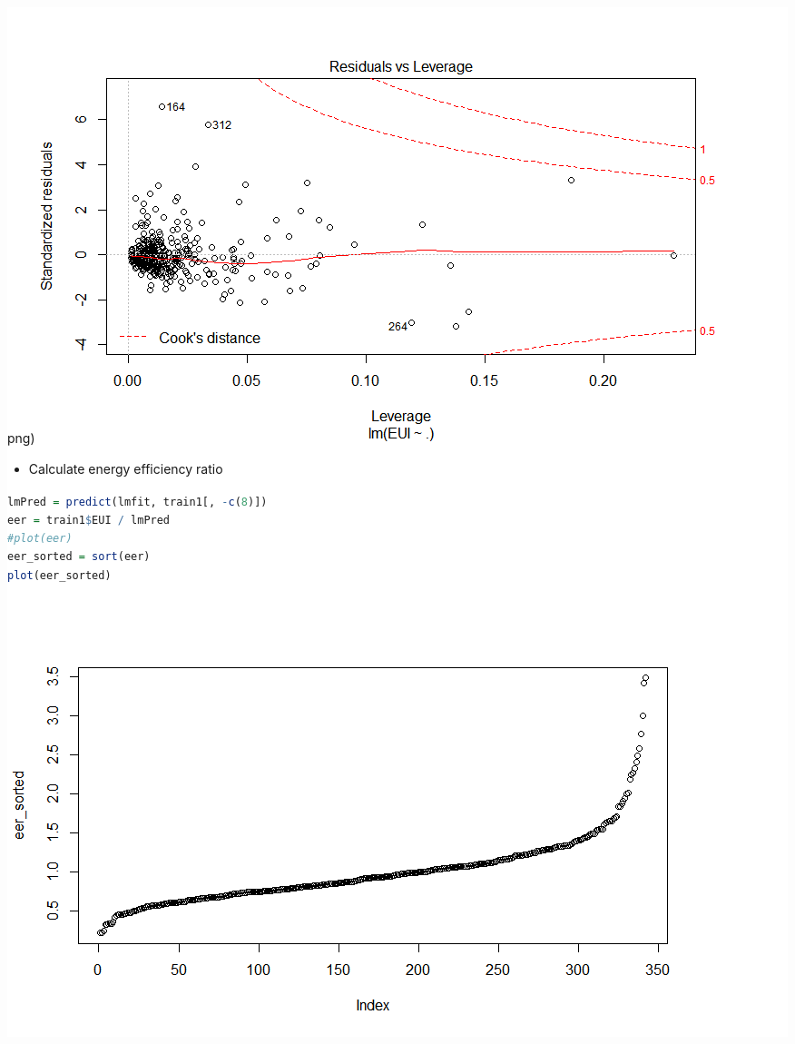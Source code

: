 png)![](K12_schools_files/figure-markdown_github/unnamed-chunk-10-4.png)

-   Calculate energy efficiency ratio

``` r
lmPred = predict(lmfit, train1[, -c(8)])
eer = train1$EUI / lmPred
#plot(eer)
eer_sorted = sort(eer)
plot(eer_sorted)
```

![](K12_schools_files/figure-markdown_github/unnamed-chunk-11-1.png)

